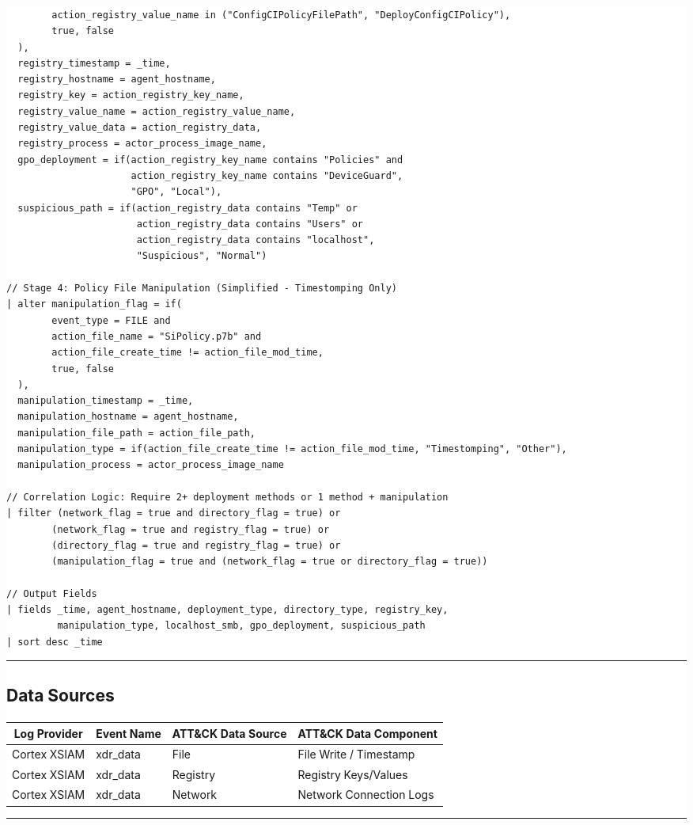 ```xql
        action_registry_value_name in ("ConfigCIPolicyFilePath", "DeployConfigCIPolicy"), 
        true, false 
  ), 
  registry_timestamp = _time, 
  registry_hostname = agent_hostname, 
  registry_key = action_registry_key_name, 
  registry_value_name = action_registry_value_name, 
  registry_value_data = action_registry_data, 
  registry_process = actor_process_image_name, 
  gpo_deployment = if(action_registry_key_name contains "Policies" and 
                      action_registry_key_name contains "DeviceGuard", 
                      "GPO", "Local"), 
  suspicious_path = if(action_registry_data contains "Temp" or 
                       action_registry_data contains "Users" or 
                       action_registry_data contains "localhost", 
                       "Suspicious", "Normal") 

// Stage 4: Policy File Manipulation (Simplified - Timestomping Only) 
| alter manipulation_flag = if( 
        event_type = FILE and 
        action_file_name = "SiPolicy.p7b" and 
        action_file_create_time != action_file_mod_time, 
        true, false 
  ), 
  manipulation_timestamp = _time, 
  manipulation_hostname = agent_hostname, 
  manipulation_file_path = action_file_path, 
  manipulation_type = if(action_file_create_time != action_file_mod_time, "Timestomping", "Other"), 
  manipulation_process = actor_process_image_name 

// Correlation Logic: Require 2+ deployment methods or 1 method + manipulation 
| filter (network_flag = true and directory_flag = true) or 
        (network_flag = true and registry_flag = true) or 
        (directory_flag = true and registry_flag = true) or 
        (manipulation_flag = true and (network_flag = true or directory_flag = true)) 

// Output Fields 
| fields _time, agent_hostname, deployment_type, directory_type, registry_key, 
         manipulation_type, localhost_smb, gpo_deployment, suspicious_path 
| sort desc _time
```

---

## Data Sources

| Log Provider | Event Name      | ATT&CK Data Source | ATT&CK Data Component   |
|--------------|-----------------|--------------------|-------------------------|
| Cortex XSIAM | xdr_data        | File               | File Write / Timestamp  |
| Cortex XSIAM | xdr_data        | Registry           | Registry Keys/Values    |
| Cortex XSIAM | xdr_data        | Network            | Network Connection Logs |

---